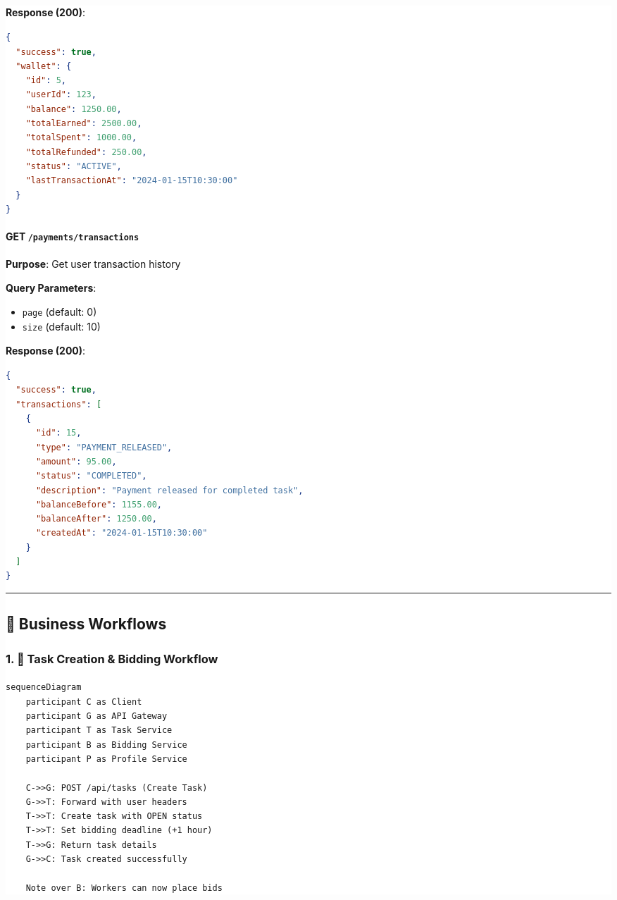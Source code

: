 **Response (200)**:
```json
{
  "success": true,
  "wallet": {
    "id": 5,
    "userId": 123,
    "balance": 1250.00,
    "totalEarned": 2500.00,
    "totalSpent": 1000.00,
    "totalRefunded": 250.00,
    "status": "ACTIVE",
    "lastTransactionAt": "2024-01-15T10:30:00"
  }
}
```

#### GET `/payments/transactions`
**Purpose**: Get user transaction history

**Query Parameters**:
- `page` (default: 0)
- `size` (default: 10)

**Response (200)**:
```json
{
  "success": true,
  "transactions": [
    {
      "id": 15,
      "type": "PAYMENT_RELEASED",
      "amount": 95.00,
      "status": "COMPLETED",
      "description": "Payment released for completed task",
      "balanceBefore": 1155.00,
      "balanceAfter": 1250.00,
      "createdAt": "2024-01-15T10:30:00"
    }
  ]
}
```

---

## 🔄 Business Workflows

### 1. 📝 Task Creation & Bidding Workflow

```mermaid
sequenceDiagram
    participant C as Client
    participant G as API Gateway  
    participant T as Task Service
    participant B as Bidding Service
    participant P as Profile Service

    C->>G: POST /api/tasks (Create Task)
    G->>T: Forward with user headers
    T->>T: Create task with OPEN status
    T->>T: Set bidding deadline (+1 hour)
    T->>G: Return task details
    G->>C: Task created successfully

    Note over B: Workers can now place bids
```